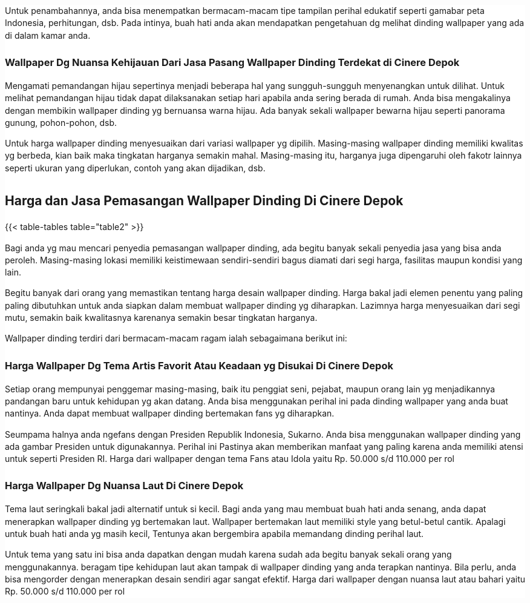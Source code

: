 Untuk penambahannya, anda bisa menempatkan bermacam-macam tipe tampilan perihal edukatif seperti gamabar peta Indonesia, perhitungan, dsb. Pada intinya, buah hati anda akan mendapatkan pengetahuan dg melihat dinding wallpaper yang ada di dalam kamar anda.

### Wallpaper Dg Nuansa Kehijauan Dari Jasa Pasang Wallpaper Dinding Terdekat di Cinere Depok

Mengamati pemandangan hijau sepertinya menjadi beberapa hal yang sungguh-sungguh menyenangkan untuk dilihat. Untuk melihat pemandangan hijau tidak dapat dilaksanakan setiap hari apabila anda sering berada di rumah. Anda bisa mengakalinya dengan membikin wallpaper dinding yg bernuansa warna hijau. Ada banyak sekali wallpaper bewarna hijau seperti panorama gunung, pohon-pohon, dsb.

Untuk harga wallpaper dinding menyesuaikan dari variasi wallpaper yg dipilih. Masing-masing wallpaper dinding memiliki kwalitas yg berbeda, kian baik maka tingkatan harganya semakin mahal. Masing-masing itu, harganya juga dipengaruhi oleh fakotr lainnya seperti ukuran yang diperlukan, contoh yang akan dijadikan, dsb.

## Harga dan Jasa Pemasangan Wallpaper Dinding Di Cinere Depok

{{< table-tables table="table2" >}}

Bagi anda yg mau mencari penyedia pemasangan wallpaper dinding, ada begitu banyak sekali penyedia jasa yang bisa anda peroleh. Masing-masing lokasi memiliki keistimewaan sendiri-sendiri bagus diamati dari segi harga, fasilitas maupun kondisi yang lain.

Begitu banyak dari orang yang memastikan tentang harga desain wallpaper dinding. Harga bakal jadi elemen penentu yang paling paling dibutuhkan untuk anda siapkan dalam membuat wallpaper dinding yg diharapkan. Lazimnya harga menyesuaikan dari segi mutu, semakin baik kwalitasnya karenanya semakin besar tingkatan harganya.

Wallpaper dinding terdiri dari bermacam-macam ragam ialah sebagaimana berikut ini:

### Harga Wallpaper Dg Tema Artis Favorit Atau Keadaan yg Disukai Di Cinere Depok

Setiap orang mempunyai penggemar masing-masing, baik itu penggiat seni, pejabat, maupun orang lain yg menjadikannya pandangan baru untuk kehidupan yg akan datang. Anda bisa menggunakan perihal ini pada dinding wallpaper yang anda buat nantinya. Anda dapat membuat wallpaper dinding bertemakan fans yg diharapkan.

Seumpama halnya anda ngefans dengan Presiden Republik Indonesia, Sukarno. Anda bisa menggunakan wallpaper dinding yang ada gambar Presiden untuk digunakannya. Perihal ini Pastinya akan memberikan manfaat yang paling karena anda memiliki atensi untuk seperti Presiden RI. Harga dari wallpaper dengan tema Fans atau Idola yaitu Rp. 50.000 s/d 110.000 per rol

### Harga Wallpaper Dg Nuansa Laut Di Cinere Depok

Tema laut seringkali bakal jadi alternatif untuk si kecil. Bagi anda yang mau membuat buah hati anda senang, anda dapat menerapkan wallpaper dinding yg bertemakan laut. Wallpaper bertemakan laut memiliki style yang betul-betul cantik. Apalagi untuk buah hati anda yg masih kecil, Tentunya akan bergembira apabila memandang dinding perihal laut.

Untuk tema yang satu ini bisa anda dapatkan dengan mudah karena sudah ada begitu banyak sekali orang yang menggunakannya. beragam tipe kehidupan laut akan tampak di wallpaper dinding yang anda terapkan nantinya. Bila perlu, anda bisa mengorder dengan menerapkan desain sendiri agar sangat efektif. Harga dari wallpaper dengan nuansa laut atau bahari yaitu Rp. 50.000 s/d 110.000 per rol
